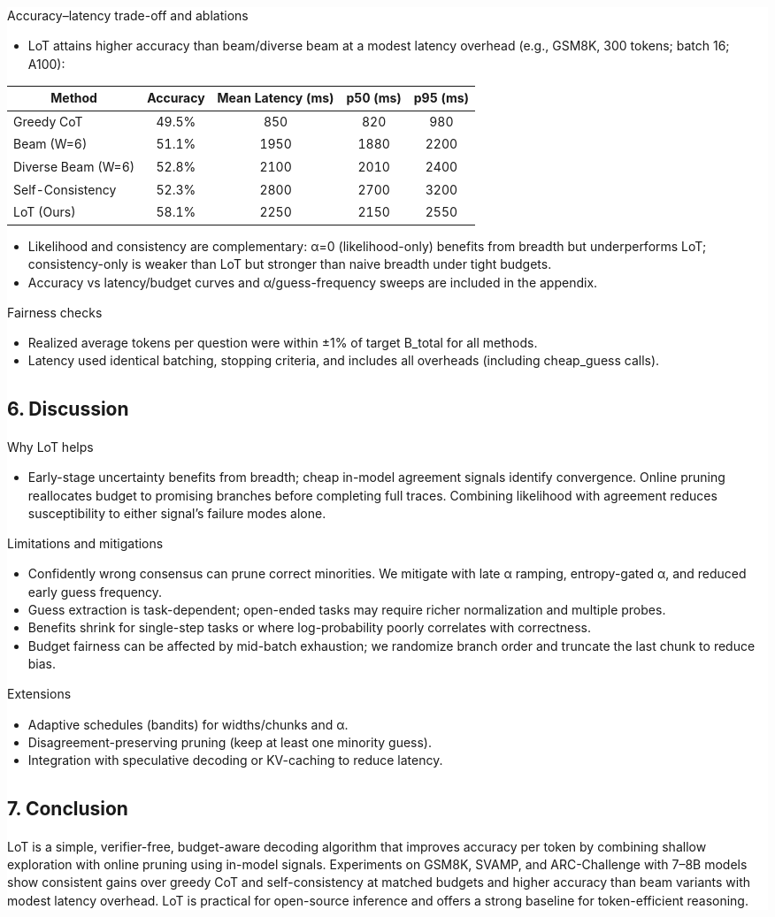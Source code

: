 Accuracy–latency trade-off and ablations
- LoT attains higher accuracy than beam/diverse beam at a modest latency overhead (e.g., GSM8K, 300 tokens; batch 16; A100):

| Method             | Accuracy | Mean Latency (ms) | p50 (ms) | p95 (ms) |
|--------------------|:--------:|:-----------------:|:--------:|:--------:|
| Greedy CoT         |  49.5%   |       850         |   820    |   980    |
| Beam (W=6)         |  51.1%   |      1950         |  1880    |  2200    |
| Diverse Beam (W=6) |  52.8%   |      2100         |  2010    |  2400    |
| Self-Consistency   |  52.3%   |      2800         |  2700    |  3200    |
| LoT (Ours)         |  58.1%   |      2250         |  2150    |  2550    |

- Likelihood and consistency are complementary: α=0 (likelihood-only) benefits from breadth but underperforms LoT; consistency-only is weaker than LoT but stronger than naive breadth under tight budgets.
- Accuracy vs latency/budget curves and α/guess-frequency sweeps are included in the appendix.

Fairness checks
- Realized average tokens per question were within ±1% of target B_total for all methods.
- Latency used identical batching, stopping criteria, and includes all overheads (including cheap_guess calls).

## 6. Discussion

Why LoT helps
- Early-stage uncertainty benefits from breadth; cheap in-model agreement signals identify convergence. Online pruning reallocates budget to promising branches before completing full traces. Combining likelihood with agreement reduces susceptibility to either signal’s failure modes alone.

Limitations and mitigations
- Confidently wrong consensus can prune correct minorities. We mitigate with late α ramping, entropy-gated α, and reduced early guess frequency.
- Guess extraction is task-dependent; open-ended tasks may require richer normalization and multiple probes.
- Benefits shrink for single-step tasks or where log-probability poorly correlates with correctness.
- Budget fairness can be affected by mid-batch exhaustion; we randomize branch order and truncate the last chunk to reduce bias.

Extensions
- Adaptive schedules (bandits) for widths/chunks and α.
- Disagreement-preserving pruning (keep at least one minority guess).
- Integration with speculative decoding or KV-caching to reduce latency.

## 7. Conclusion
LoT is a simple, verifier-free, budget-aware decoding algorithm that improves accuracy per token by combining shallow exploration with online pruning using in-model signals. Experiments on GSM8K, SVAMP, and ARC-Challenge with 7–8B models show consistent gains over greedy CoT and self-consistency at matched budgets and higher accuracy than beam variants with modest latency overhead. LoT is practical for open-source inference and offers a strong baseline for token-efficient reasoning.

